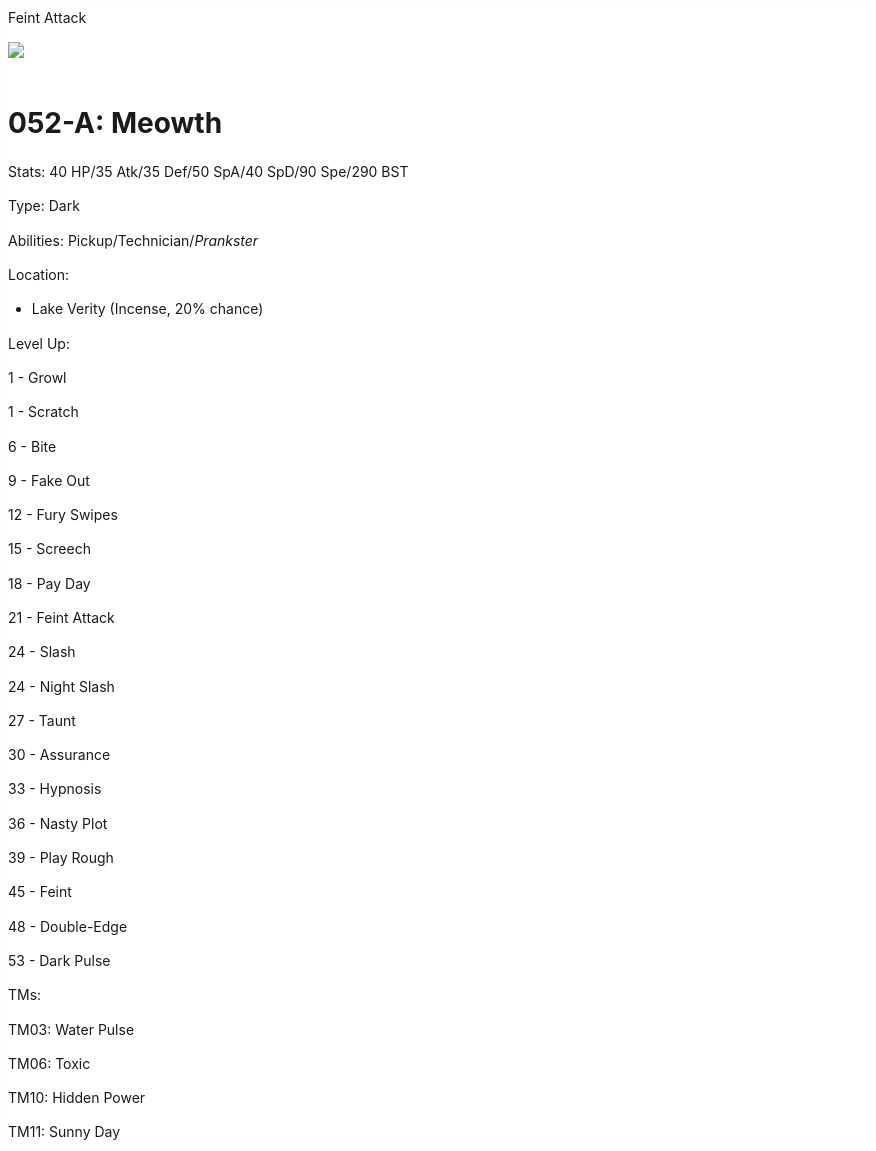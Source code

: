 Feint Attack

![](../img/extra/Aspose.Words.93fc93ff-581c-4c3d-90ef-03a975ea107a.011.png)

# 052-A: Meowth

Stats: 40 HP/35 Atk/35 Def/50 SpA/40 SpD/90 Spe/290 BST

Type: Dark

Abilities: Pickup/Technician/*Prankster*

Location:

- Lake Verity (Incense, 20% chance)

Level Up: 

1 - Growl

1 - Scratch

6 - Bite

9 - Fake Out

12 - Fury Swipes

15 - Screech

18 - Pay Day

21 - Feint Attack

24 - Slash

24 - Night Slash

27 - Taunt

30 - Assurance

33 - Hypnosis

36 - Nasty Plot

39 - Play Rough

45 - Feint

48 - Double-Edge

53 - Dark Pulse

TMs: 

TM03: Water Pulse

TM06: Toxic

TM10: Hidden Power

TM11: Sunny Day

